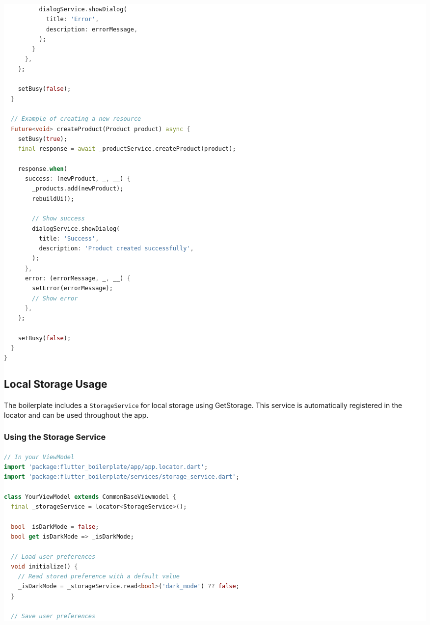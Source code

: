```dart
          dialogService.showDialog(
            title: 'Error',
            description: errorMessage,
          );
        }
      },
    );

    setBusy(false);
  }

  // Example of creating a new resource
  Future<void> createProduct(Product product) async {
    setBusy(true);
    final response = await _productService.createProduct(product);

    response.when(
      success: (newProduct, _, __) {
        _products.add(newProduct);
        rebuildUi();

        // Show success
        dialogService.showDialog(
          title: 'Success',
          description: 'Product created successfully',
        );
      },
      error: (errorMessage, _, __) {
        setError(errorMessage);
        // Show error
      },
    );

    setBusy(false);
  }
}
```

## Local Storage Usage

The boilerplate includes a `StorageService` for local storage using GetStorage. This service is automatically registered in the locator and can be used throughout the app.

### Using the Storage Service

```dart
// In your ViewModel
import 'package:flutter_boilerplate/app/app.locator.dart';
import 'package:flutter_boilerplate/services/storage_service.dart';

class YourViewModel extends CommonBaseViewmodel {
  final _storageService = locator<StorageService>();

  bool _isDarkMode = false;
  bool get isDarkMode => _isDarkMode;

  // Load user preferences
  void initialize() {
    // Read stored preference with a default value
    _isDarkMode = _storageService.read<bool>('dark_mode') ?? false;
  }

  // Save user preferences
```